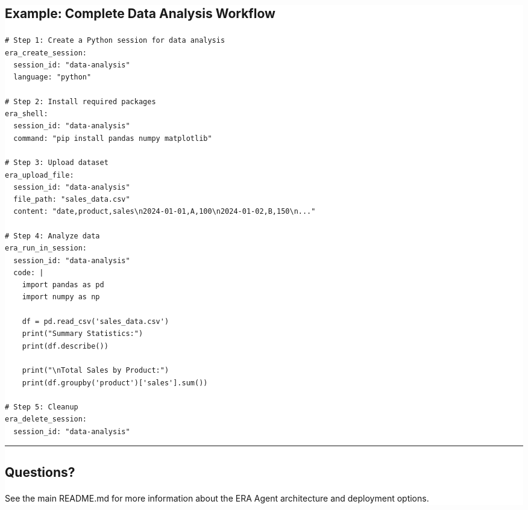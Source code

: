 
## Example: Complete Data Analysis Workflow

```
# Step 1: Create a Python session for data analysis
era_create_session:
  session_id: "data-analysis"
  language: "python"

# Step 2: Install required packages
era_shell:
  session_id: "data-analysis"
  command: "pip install pandas numpy matplotlib"

# Step 3: Upload dataset
era_upload_file:
  session_id: "data-analysis"
  file_path: "sales_data.csv"
  content: "date,product,sales\n2024-01-01,A,100\n2024-01-02,B,150\n..."

# Step 4: Analyze data
era_run_in_session:
  session_id: "data-analysis"
  code: |
    import pandas as pd
    import numpy as np

    df = pd.read_csv('sales_data.csv')
    print("Summary Statistics:")
    print(df.describe())

    print("\nTotal Sales by Product:")
    print(df.groupby('product')['sales'].sum())

# Step 5: Cleanup
era_delete_session:
  session_id: "data-analysis"
```

---

## Questions?

See the main README.md for more information about the ERA Agent architecture and deployment options.
